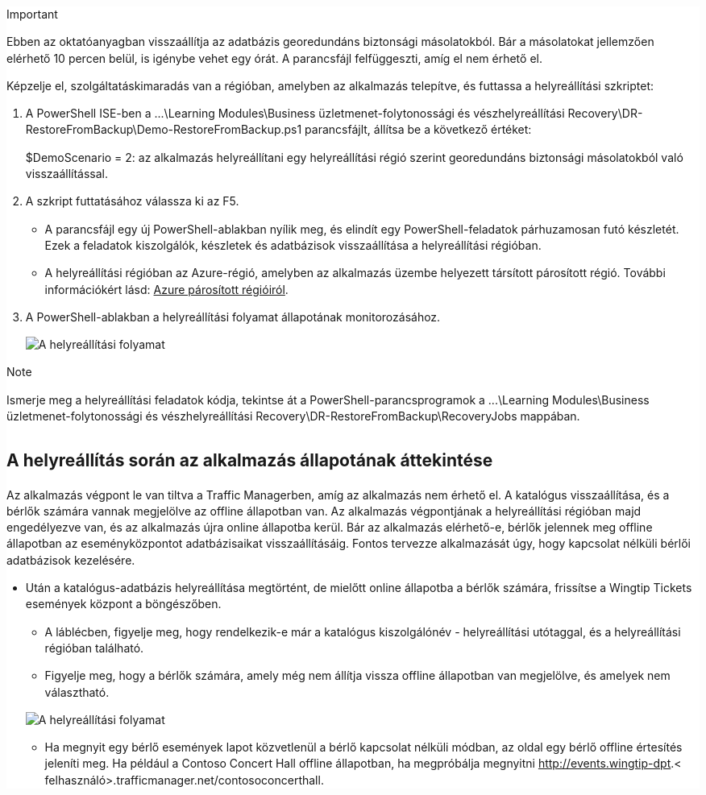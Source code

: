 > [!IMPORTANT]
> Ebben az oktatóanyagban visszaállítja az adatbázis georedundáns biztonsági másolatokból. Bár a másolatokat jellemzően elérhető 10 percen belül, is igénybe vehet egy órát. A parancsfájl felfüggeszti, amíg el nem érhető el.

Képzelje el, szolgáltatáskimaradás van a régióban, amelyben az alkalmazás telepítve, és futtassa a helyreállítási szkriptet:

1. A PowerShell ISE-ben a ...\Learning Modules\Business üzletmenet-folytonossági és vészhelyreállítási Recovery\DR-RestoreFromBackup\Demo-RestoreFromBackup.ps1 parancsfájlt, állítsa be a következő értéket:

    $DemoScenario = 2: az alkalmazás helyreállítani egy helyreállítási régió szerint georedundáns biztonsági másolatokból való visszaállítással.

2. A szkript futtatásához válassza ki az F5.  

    * A parancsfájl egy új PowerShell-ablakban nyílik meg, és elindít egy PowerShell-feladatok párhuzamosan futó készletét. Ezek a feladatok kiszolgálók, készletek és adatbázisok visszaállítása a helyreállítási régióban.

    * A helyreállítási régióban az Azure-régió, amelyben az alkalmazás üzembe helyezett társított párosított régió. További információkért lásd: [Azure párosított régióiról](https://docs.microsoft.com/azure/best-practices-availability-paired-regions). 

3. A PowerShell-ablakban a helyreállítási folyamat állapotának monitorozásához.

    ![A helyreállítási folyamat](media/saas-dbpertenant-dr-geo-restore/dr-in-progress.png)

> [!NOTE]
> Ismerje meg a helyreállítási feladatok kódja, tekintse át a PowerShell-parancsprogramok a ...\Learning Modules\Business üzletmenet-folytonossági és vészhelyreállítási Recovery\DR-RestoreFromBackup\RecoveryJobs mappában.

## <a name="review-the-application-state-during-recovery"></a>A helyreállítás során az alkalmazás állapotának áttekintése
Az alkalmazás végpont le van tiltva a Traffic Managerben, amíg az alkalmazás nem érhető el. A katalógus visszaállítása, és a bérlők számára vannak megjelölve az offline állapotban van. Az alkalmazás végpontjának a helyreállítási régióban majd engedélyezve van, és az alkalmazás újra online állapotba kerül. Bár az alkalmazás elérhető-e, bérlők jelennek meg offline állapotban az eseményközpontot adatbázisaikat visszaállításáig. Fontos tervezze alkalmazását úgy, hogy kapcsolat nélküli bérlői adatbázisok kezelésére.

* Után a katalógus-adatbázis helyreállítása megtörtént, de mielőtt online állapotba a bérlők számára, frissítse a Wingtip Tickets események központ a böngészőben.

    * A láblécben, figyelje meg, hogy rendelkezik-e már a katalógus kiszolgálónév - helyreállítási utótaggal, és a helyreállítási régióban található.

    * Figyelje meg, hogy a bérlők számára, amely még nem állítja vissza offline állapotban van megjelölve, és amelyek nem választható.   
 
    ![A helyreállítási folyamat](media/saas-dbpertenant-dr-geo-restore/events-hub-tenants-offline-in-recovery-region.png)    

    * Ha megnyit egy bérlő események lapot közvetlenül a bérlő kapcsolat nélküli módban, az oldal egy bérlő offline értesítés jeleníti meg. Ha például a Contoso Concert Hall offline állapotban, ha megpróbálja megnyitni http://events.wingtip-dpt.&lt; felhasználó&gt;.trafficmanager.net/contosoconcerthall.

